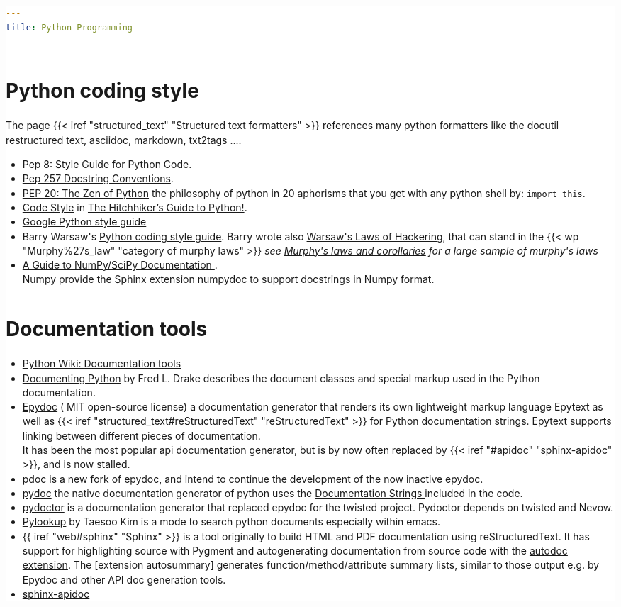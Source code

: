 ```yaml
---
title: Python Programming
---
```


# Python coding style
The page {{< iref "structured_text" "Structured text formatters" >}}
references many python formatters like the docutil restructured text,
asciidoc, markdown, txt2tags ....

-   [Pep 8: Style Guide for Python Code](http://www.python.org/dev/peps/pep-0008/).
-   [Pep 257 Docstring Conventions](http://www.python.org/dev/peps/pep-0257/).
-   [PEP 20: The Zen of Python](http://www.python.org/dev/peps/pep-0020/)
    the philosophy of python in 20 aphorisms that you get with any python
    shell by: `import this`.
-   [Code Style](http://docs.python-guide.org/en/latest/writing/style/)
    in [The Hitchhiker’s Guide to Python!](http://docs.python-guide.org/en/latest/).
-   [Google Python style guide](http://google-styleguide.googlecode.com/svn/trunk/pyguide.html)
-   Barry Warsaw's [Python coding style guide](http://barry.warsaw.us/software/STYLEGUIDE.txt).
    Barry wrote also [Warsaw's Laws of Hackering](http://barry.warsaw.us/software/laws.html),
    that can stand in the {{< wp "Murphy%27s_law"  "category of murphy laws" >}}
     _see [Murphy's laws and corollaries](http://roso.epfl.ch/dm/murphy.html)
     for a large sample of murphy's laws_
-   [A Guide to NumPy/SciPy Documentation
    ](https://github.com/numpy/numpy/blob/master/doc/HOWTO_DOCUMENT.rst.txt).<br >
    Numpy provide the Sphinx extension [numpydoc](http://pypi.python.org/pypi/numpydoc)
    to support docstrings in Numpy format.

# Documentation tools
-   [Python Wiki: Documentation tools](https://wiki.python.org/moin/DocumentationTools)
-   [Documenting Python](http://www.python.org/doc/current/doc/doc.htm)
    by Fred L. Drake describes the document classes
    and special markup used in the Python documentation.
-   [Epydoc](http://epydoc.sourceforge.net/)
    <a name="epydoc"></a> ( MIT open-source license) a documentation generator that
    renders its own lightweight markup language Epytext as well as
    {{< iref "structured_text#reStructuredText" "reStructuredText" >}}
    for Python documentation strings.
    Epytext supports linking between different pieces of documentation.</br>
    It has been the most popular api documentation generator, but is by now often replaced by
    {{< iref "#apidoc" "sphinx-apidoc" >}}, and is now stalled.</br>
-   [pdoc](http://pdoc.burntsushi.net/pdoc) is a new fork of epydoc,
     and intend to continue the development of the now inactive epydoc.
-   [pydoc](http://docs.python.org/3/lib/module-pydoc.html)
     the native documentation generator of python uses the
    [Documentation Strings
    ](http://docs.python.org/3.3/tutorial/controlflow.html#tut-docstrings)
    included in the code.
-   [pydoctor](https://launchpad.net/pydoctor)
    is a documentation generator that replaced epydoc for the
    twisted project. Pydoctor depends on twisted and Nevow.
-   [Pylookup](http://taesoo.org/Opensource/Pylookup) by Taesoo Kim
    is a mode to search python documents especially within emacs.
-   {{ iref "web#sphinx" "Sphinx" >}} is a tool originally to build HTML and PDF
    documentation using reStructuredText. It has support for highlighting source with
    Pygment and autogenerating documentation from source code with the
    [autodoc extension](http://sphinx-doc.org/ext/autodoc.html).
    The [extension autosummary] generates function/method/attribute summary lists,
    similar to those output e.g. by Epydoc and other API doc generation tools.
-   <a name=apidoc></a>[sphinx-apidoc
    ](http://sphinx-doc.org/man/sphinx-apidoc.html)